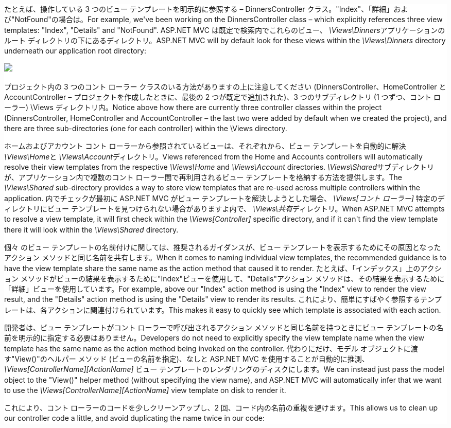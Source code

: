 <span data-ttu-id="b4bba-279">たとえば、操作している 3 つのビュー テンプレートを明示的に参照する – DinnersController クラス。"Index"、「詳細」および"NotFound"の場合は。</span><span class="sxs-lookup"><span data-stu-id="b4bba-279">For example, we've been working on the DinnersController class – which explicitly references three view templates: "Index", "Details" and "NotFound".</span></span> <span data-ttu-id="b4bba-280">ASP.NET MVC は既定で検索内でこれらのビュー、 *\Views\Dinners*アプリケーションのルート ディレクトリの下にあるディレクトリ。</span><span class="sxs-lookup"><span data-stu-id="b4bba-280">ASP.NET MVC will by default look for these views within the *\Views\Dinners* directory underneath our application root directory:</span></span>

![](use-controllers-and-views-to-implement-a-listingdetails-ui/_static/image26.png)

<span data-ttu-id="b4bba-281">プロジェクト内の 3 つのコント ローラー クラスのいる方法がありますの上に注意してください (DinnersController、HomeController と AccountController – プロジェクトを作成したときに、最後の 2 つが既定で追加された)、3 つのサブディレクトリ (1 つずつ、コント ローラー) \Views ディレクトリ内。</span><span class="sxs-lookup"><span data-stu-id="b4bba-281">Notice above how there are currently three controller classes within the project (DinnersController, HomeController and AccountController – the last two were added by default when we created the project), and there are three sub-directories (one for each controller) within the \Views directory.</span></span>

<span data-ttu-id="b4bba-282">ホームおよびアカウント コント ローラーから参照されているビューは、それぞれから、ビュー テンプレートを自動的に解決 *\Views\Home*と *\Views\Account*ディレクトリ。</span><span class="sxs-lookup"><span data-stu-id="b4bba-282">Views referenced from the Home and Accounts controllers will automatically resolve their view templates from the respective *\Views\Home* and *\Views\Account* directories.</span></span> <span data-ttu-id="b4bba-283">*\Views\Shared*サブディレクトリが、アプリケーション内で複数のコント ローラー間で再利用されるビュー テンプレートを格納する方法を提供します。</span><span class="sxs-lookup"><span data-stu-id="b4bba-283">The *\Views\Shared* sub-directory provides a way to store view templates that are re-used across multiple controllers within the application.</span></span> <span data-ttu-id="b4bba-284">内でチェックが最初に ASP.NET MVC がビュー テンプレートを解決しようとした場合、 *\Views\[コント ローラー]* 特定のディレクトリにビュー テンプレートを見つけられない場合がありますよ内で、 *\Views\共有*ディレクトリ。</span><span class="sxs-lookup"><span data-stu-id="b4bba-284">When ASP.NET MVC attempts to resolve a view template, it will first check within the *\Views\[Controller]* specific directory, and if it can't find the view template there it will look within the *\Views\Shared* directory.</span></span>

<span data-ttu-id="b4bba-285">個々 のビュー テンプレートの名前付けに関しては、推奨されるガイダンスが、ビュー テンプレートを表示するためにその原因となったアクション メソッドと同じ名前を共有します。</span><span class="sxs-lookup"><span data-stu-id="b4bba-285">When it comes to naming individual view templates, the recommended guidance is to have the view template share the same name as the action method that caused it to render.</span></span> <span data-ttu-id="b4bba-286">たとえば、「インデックス」上のアクション メソッドがビューの結果を表示するために"Index"ビューを使用して、"Details"アクション メソッドは、その結果を表示するために「詳細」ビューを使用しています。</span><span class="sxs-lookup"><span data-stu-id="b4bba-286">For example, above our "Index" action method is using the "Index" view to render the view result, and the "Details" action method is using the "Details" view to render its results.</span></span> <span data-ttu-id="b4bba-287">これにより、簡単にすばやく参照するテンプレートは、各アクションに関連付けられています。</span><span class="sxs-lookup"><span data-stu-id="b4bba-287">This makes it easy to quickly see which template is associated with each action.</span></span>

<span data-ttu-id="b4bba-288">開発者は、ビュー テンプレートがコント ローラーで呼び出されるアクション メソッドと同じ名前を持つときにビュー テンプレートの名前を明示的に指定する必要はありません。</span><span class="sxs-lookup"><span data-stu-id="b4bba-288">Developers do not need to explicitly specify the view template name when the view template has the same name as the action method being invoked on the controller.</span></span> <span data-ttu-id="b4bba-289">代わりにだけ、モデル オブジェクトに渡す"View()"のヘルパー メソッド (ビューの名前を指定)、なしと ASP.NET MVC を使用することが自動的に推測、 *\Views\[ControllerName]\[ActionName]* ビュー テンプレートのレンダリングのディスクにします。</span><span class="sxs-lookup"><span data-stu-id="b4bba-289">We can instead just pass the model object to the "View()" helper method (without specifying the view name), and ASP.NET MVC will automatically infer that we want to use the *\Views\[ControllerName]\[ActionName]* view template on disk to render it.</span></span>

<span data-ttu-id="b4bba-290">これにより、コント ローラーのコードを少しクリーンアップし、2 回、コード内の名前の重複を避けます。</span><span class="sxs-lookup"><span data-stu-id="b4bba-290">This allows us to clean up our controller code a little, and avoid duplicating the name twice in our code:</span></span>
